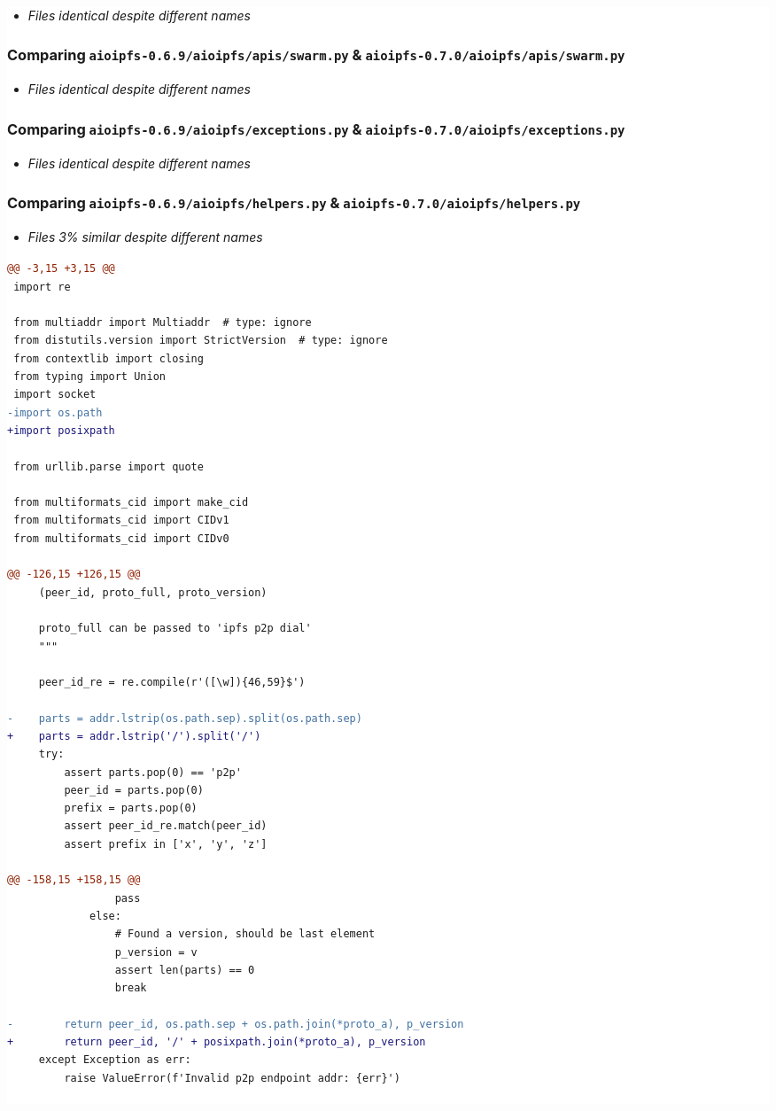  * *Files identical despite different names*

### Comparing `aioipfs-0.6.9/aioipfs/apis/swarm.py` & `aioipfs-0.7.0/aioipfs/apis/swarm.py`

 * *Files identical despite different names*

### Comparing `aioipfs-0.6.9/aioipfs/exceptions.py` & `aioipfs-0.7.0/aioipfs/exceptions.py`

 * *Files identical despite different names*

### Comparing `aioipfs-0.6.9/aioipfs/helpers.py` & `aioipfs-0.7.0/aioipfs/helpers.py`

 * *Files 3% similar despite different names*

```diff
@@ -3,15 +3,15 @@
 import re
 
 from multiaddr import Multiaddr  # type: ignore
 from distutils.version import StrictVersion  # type: ignore
 from contextlib import closing
 from typing import Union
 import socket
-import os.path
+import posixpath
 
 from urllib.parse import quote
 
 from multiformats_cid import make_cid
 from multiformats_cid import CIDv1
 from multiformats_cid import CIDv0
 
@@ -126,15 +126,15 @@
     (peer_id, proto_full, proto_version)
 
     proto_full can be passed to 'ipfs p2p dial'
     """
 
     peer_id_re = re.compile(r'([\w]){46,59}$')
 
-    parts = addr.lstrip(os.path.sep).split(os.path.sep)
+    parts = addr.lstrip('/').split('/')
     try:
         assert parts.pop(0) == 'p2p'
         peer_id = parts.pop(0)
         prefix = parts.pop(0)
         assert peer_id_re.match(peer_id)
         assert prefix in ['x', 'y', 'z']
 
@@ -158,15 +158,15 @@
                 pass
             else:
                 # Found a version, should be last element
                 p_version = v
                 assert len(parts) == 0
                 break
 
-        return peer_id, os.path.sep + os.path.join(*proto_a), p_version
+        return peer_id, '/' + posixpath.join(*proto_a), p_version
     except Exception as err:
         raise ValueError(f'Invalid p2p endpoint addr: {err}')
 
```